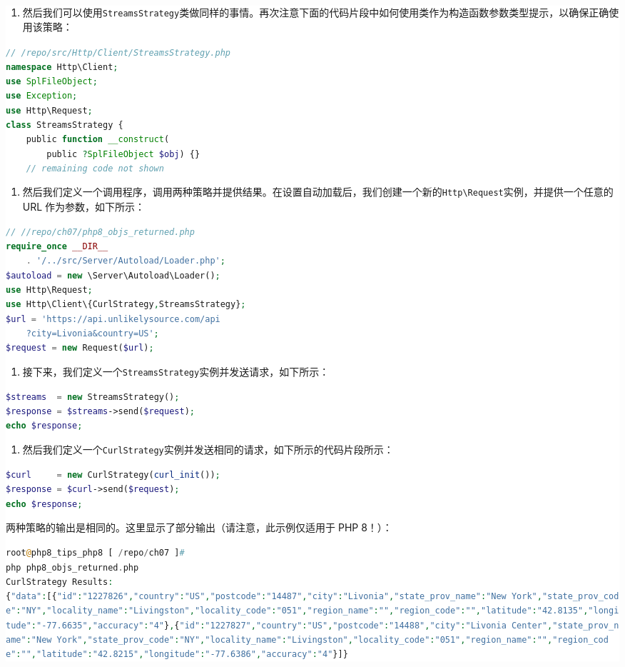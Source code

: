 1.  然后我们可以使用`StreamsStrategy`类做同样的事情。再次注意下面的代码片段中如何使用类作为构造函数参数类型提示，以确保正确使用该策略：

```php
// /repo/src/Http/Client/StreamsStrategy.php
namespace Http\Client;
use SplFileObject;
use Exception;
use Http\Request;
class StreamsStrategy {
    public function __construct(
        public ?SplFileObject $obj) {}
    // remaining code not shown
```

1.  然后我们定义一个调用程序，调用两种策略并提供结果。在设置自动加载后，我们创建一个新的`Http\Request`实例，并提供一个任意的 URL 作为参数，如下所示：

```php
// //repo/ch07/php8_objs_returned.php
require_once __DIR__ 
    . '/../src/Server/Autoload/Loader.php';
$autoload = new \Server\Autoload\Loader();
use Http\Request;
use Http\Client\{CurlStrategy,StreamsStrategy};
$url = 'https://api.unlikelysource.com/api
    ?city=Livonia&country=US';
$request = new Request($url);
```

1.  接下来，我们定义一个`StreamsStrategy`实例并发送请求，如下所示：

```php
$streams  = new StreamsStrategy();
$response = $streams->send($request);
echo $response;
```

1.  然后我们定义一个`CurlStrategy`实例并发送相同的请求，如下所示的代码片段所示：

```php
$curl     = new CurlStrategy(curl_init());
$response = $curl->send($request);
echo $response;
```

两种策略的输出是相同的。这里显示了部分输出（请注意，此示例仅适用于 PHP 8！）：

```php
root@php8_tips_php8 [ /repo/ch07 ]# 
php php8_objs_returned.php 
CurlStrategy Results:
{"data":[{"id":"1227826","country":"US","postcode":"14487","city":"Livonia","state_prov_name":"New York","state_prov_code":"NY","locality_name":"Livingston","locality_code":"051","region_name":"","region_code":"","latitude":"42.8135","longitude":"-77.6635","accuracy":"4"},{"id":"1227827","country":"US","postcode":"14488","city":"Livonia Center","state_prov_name":"New York","state_prov_code":"NY","locality_name":"Livingston","locality_code":"051","region_name":"","region_code":"","latitude":"42.8215","longitude":"-77.6386","accuracy":"4"}]}
```
